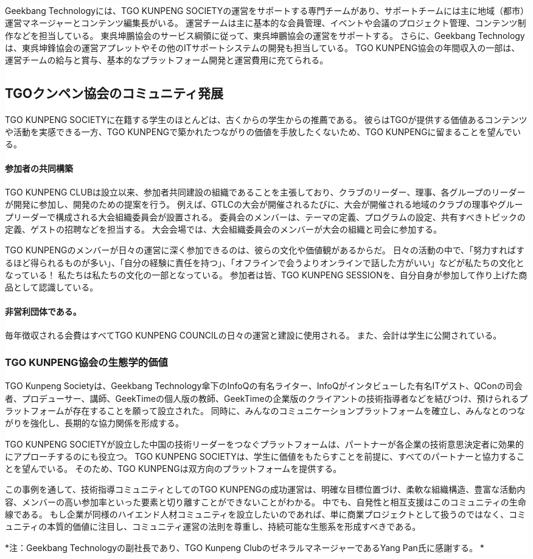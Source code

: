 Geekbang Technologyには、TGO KUNPENG SOCIETYの運営をサポートする専門チームがあり、サポートチームには主に地域（都市）運営マネージャーとコンテンツ編集長がいる。 運営チームは主に基本的な会員管理、イベントや会議のプロジェクト管理、コンテンツ制作などを担当している。 東呉坤鵬協会のサービス綱領に従って、東呉坤鵬協会の運営をサポートする。 さらに、Geekbang Technologyは、東呉坤鋒協会の運営アプレットやその他のITサポートシステムの開発も担当している。 TGO KUNPENG協会の年間収入の一部は、運営チームの給与と賞与、基本的なプラットフォーム開発と運営費用に充てられる。

## TGOクンペン協会のコミュニティ発展

TGO KUNPENG SOCIETYに在籍する学生のほとんどは、古くからの学生からの推薦である。 彼らはTGOが提供する価値あるコンテンツや活動を実感できる一方、TGO KUNPENGで築かれたつながりの価値を手放したくないため、TGO KUNPENGに留まることを望んでいる。

#### 参加者の共同構築

TGO KUNPENG CLUBは設立以来、参加者共同建設の組織であることを主張しており、クラブのリーダー、理事、各グループのリーダーが開発に参加し、開発のための提案を行う。 例えば、GTLCの大会が開催されるたびに、大会が開催される地域のクラブの理事やグループリーダーで構成される大会組織委員会が設置される。 委員会のメンバーは、テーマの定義、プログラムの設定、共有すべきトピックの定義、ゲストの招聘などを担当する。 大会会場では、大会組織委員会のメンバーが大会の組織と司会に参加する。

TGO KUNPENGのメンバーが日々の運営に深く参加できるのは、彼らの文化や価値観があるからだ。 日々の活動の中で、「努力すればするほど得られるものが多い」、「自分の経験に責任を持つ」、「オフラインで会うよりオンラインで話した方がいい」などが私たちの文化となっている！ 私たちは私たちの文化の一部となっている。 参加者は皆、TGO KUNPENG SESSIONを、自分自身が参加して作り上げた商品として認識している。

#### 非営利団体である。

毎年徴収される会費はすべてTGO KUNPENG COUNCILの日々の運営と建設に使用される。 また、会計は学生に公開されている。

### TGO KUNPENG協会の生態学的価値

TGO Kunpeng Societyは、Geekbang Technology傘下のInfoQの有名ライター、InfoQがインタビューした有名ITゲスト、QConの司会者、プロデューサー、講師、GeekTimeの個人版の教師、GeekTimeの企業版のクライアントの技術指導者などを結びつけ、預けられるプラットフォームが存在することを願って設立された。 同時に、みんなのコミュニケーションプラットフォームを確立し、みんなとのつながりを強化し、長期的な協力関係を形成する。

TGO KUNPENG SOCIETYが設立した中国の技術リーダーをつなぐプラットフォームは、パートナーが各企業の技術意思決定者に効果的にアプローチするのにも役立つ。 TGO KUNPENG SOCIETYは、学生に価値をもたらすことを前提に、すべてのパートナーと協力することを望んでいる。 そのため、TGO KUNPENGは双方向のプラットフォームを提供する。

この事例を通して、技術指導コミュニティとしてのTGO KUNPENGの成功運営は、明確な目標位置づけ、柔軟な組織構造、豊富な活動内容、メンバーの高い参加率といった要素と切り離すことができないことがわかる。 中でも、自発性と相互支援はこのコミュニティの生命線である。 もし企業が同様のハイエンド人材コミュニティを設立したいのであれば、単に商業プロジェクトとして扱うのではなく、コミュニティの本質的価値に注目し、コミュニティ運営の法則を尊重し、持続可能な生態系を形成すべきである。

*注：Geekbang Technologyの副社長であり、TGO Kunpeng ClubのゼネラルマネージャーであるYang Pan氏に感謝する。 *
